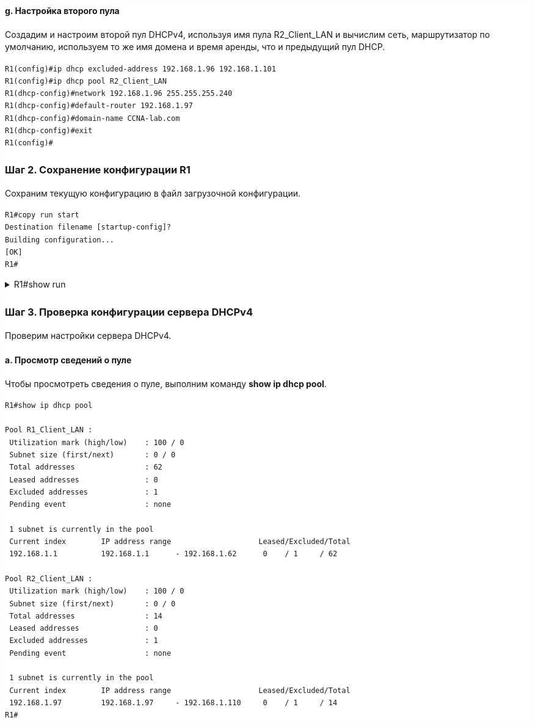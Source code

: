 #### g. Настройка второго пула

Создадим и настроим второй пул DHCPv4, используя имя пула R2_Client_LAN и
вычислим сеть, маршрутизатор по умолчанию, используем то же имя домена и время
аренды, что и предыдущий пул DHCP.

```text
R1(config)#ip dhcp excluded-address 192.168.1.96 192.168.1.101
R1(config)#ip dhcp pool R2_Client_LAN
R1(dhcp-config)#network 192.168.1.96 255.255.255.240
R1(dhcp-config)#default-router 192.168.1.97
R1(dhcp-config)#domain-name CCNA-lab.com
R1(dhcp-config)#exit
R1(config)#
```

### Шаг 2. Сохранение конфигурации R1

Сохраним текущую конфигурацию в файл загрузочной конфигурации.

```text
R1#copy run start
Destination filename [startup-config]? 
Building configuration...
[OK]
R1#
```

<details><summary>R1#show run</summary></details>

### Шаг 3. Проверка конфигурации сервера DHCPv4

Проверим настройки сервера DHCPv4.

#### a. Просмотр сведений о пуле

Чтобы просмотреть сведения о пуле, выполним команду **show ip dhcp pool**.

```text
R1#show ip dhcp pool

Pool R1_Client_LAN :
 Utilization mark (high/low)    : 100 / 0
 Subnet size (first/next)       : 0 / 0 
 Total addresses                : 62
 Leased addresses               : 0
 Excluded addresses             : 1
 Pending event                  : none

 1 subnet is currently in the pool
 Current index        IP address range                    Leased/Excluded/Total
 192.168.1.1          192.168.1.1      - 192.168.1.62      0    / 1     / 62

Pool R2_Client_LAN :
 Utilization mark (high/low)    : 100 / 0
 Subnet size (first/next)       : 0 / 0 
 Total addresses                : 14
 Leased addresses               : 0
 Excluded addresses             : 1
 Pending event                  : none

 1 subnet is currently in the pool
 Current index        IP address range                    Leased/Excluded/Total
 192.168.1.97         192.168.1.97     - 192.168.1.110     0    / 1     / 14
R1#
```

